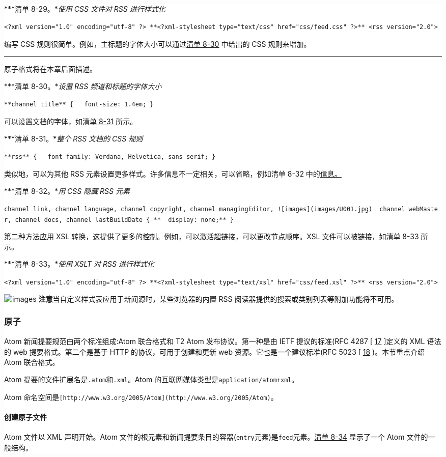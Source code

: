 ***清单 8-29。**使用 CSS 文件对 RSS 进行样式化*

`<?xml version="1.0" encoding="utf-8" ?>
**<?xml-stylesheet type="text/css" href="css/feed.css" ?>**
<rss version="2.0">`

编写 CSS 规则很简单。例如，主标题的字体大小可以通过[清单 8-30](#list_8_30) 中给出的 CSS 规则来增加。

______________

原子格式将在本章后面描述。

***清单 8-30。**设置 RSS 频道和标题的字体大小*

`**channel title** {
  font-size: 1.4em;
}`

可以设置文档的字体，如[清单 8-31](#list_8_31) 所示。

***清单 8-31。**整个 RSS 文档的 CSS 规则*

`**rss** {
  font-family: Verdana, Helvetica, sans-serif;
}`

类似地，可以为其他 RSS 元素设置更多样式。许多信息不一定相关，可以省略，例如清单 8-32 中的[信息。](#list_8_32)

***清单 8-32。**用 CSS 隐藏 RSS 元素*

`channel link, channel language, channel copyright, channel managingEditor, ![images](images/U001.jpg)
 channel webMaster, channel docs, channel lastBuildDate {
**  display: none;**
}`

第二种方法应用 XSL 转换，这提供了更多的控制。例如，可以激活超链接，可以更改节点顺序。XSL 文件可以被链接，如清单 8-33 所示。

***清单 8-33。**使用 XSLT 对 RSS 进行样式化*

`<?xml version="1.0" encoding="utf-8" ?>
**<?xml-stylesheet type="text/xsl" href="css/feed.xsl" ?>**
<rss version="2.0">`

![images](images/square.jpg) **注意**当自定义样式表应用于新闻源时，某些浏览器的内置 RSS 阅读器提供的搜索或类别列表等附加功能将不可用。

### 原子

Atom 新闻提要规范由两个标准组成:Atom 联合格式和 T2 Atom 发布协议。第一种是由 IETF 提议的标准(RFC 4287 [ [17](#ref17) ]定义的 XML 语法的 web 提要格式。第二个是基于 HTTP 的协议，可用于创建和更新 web 资源。它也是一个建议标准(RFC 5023 [ [18](#ref18) )。本节重点介绍 Atom 联合格式。

Atom 提要的文件扩展名是`.atom`和`.xml`。Atom 的互联网媒体类型是`application/atom+xml`。

Atom 命名空间是`[http://www.w3.org/2005/Atom](http://www.w3.org/2005/Atom)`。

#### 创建原子文件

Atom 文件以 XML 声明开始。Atom 文件的根元素和新闻提要条目的容器(`entry`元素)是`feed`元素。[清单 8-34](#list_8_34) 显示了一个 Atom 文件的一般结构。
